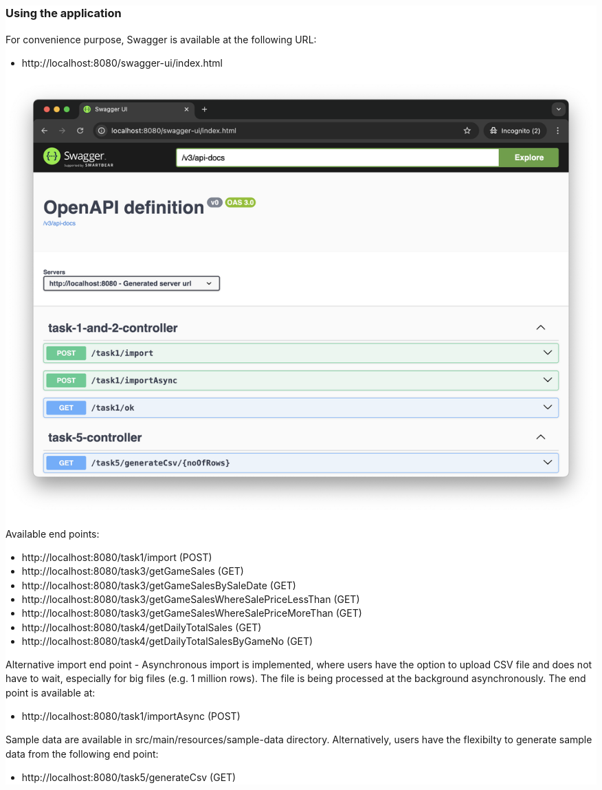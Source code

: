 ### Using the application
For convenience purpose, Swagger is available at the following URL:
- http://localhost:8080/swagger-ui/index.html
<img src="doc/swagger.PNG" width="1000"/>

Available end points:
- http://localhost:8080/task1/import (POST)
- http://localhost:8080/task3/getGameSales (GET)
- http://localhost:8080/task3/getGameSalesBySaleDate (GET)
- http://localhost:8080/task3/getGameSalesWhereSalePriceLessThan (GET)
- http://localhost:8080/task3/getGameSalesWhereSalePriceMoreThan (GET)
- http://localhost:8080/task4/getDailyTotalSales (GET)
- http://localhost:8080/task4/getDailyTotalSalesByGameNo (GET)

Alternative import end point - Asynchronous import is implemented, where users have the option to upload CSV file and does not have to wait, especially for big files (e.g. 1 million rows). The file is being processed at the background asynchronously. The end point is available at:
- http://localhost:8080/task1/importAsync (POST)

Sample data are available in src/main/resources/sample-data directory. Alternatively, users have the flexibilty to generate sample data from the following end point:
- http://localhost:8080/task5/generateCsv (GET)
